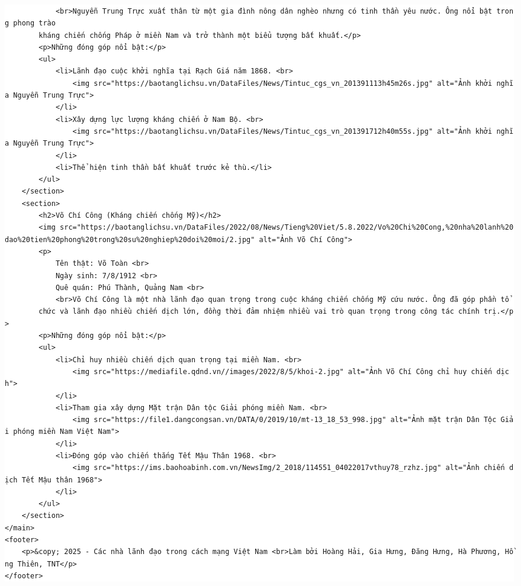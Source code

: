                 <br>Nguyễn Trung Trực xuất thân từ một gia đình nông dân nghèo nhưng có tinh thần yêu nước. Ông nổi bật trong phong trào
            kháng chiến chống Pháp ở miền Nam và trở thành một biểu tượng bất khuất.</p>
            <p>Những đóng góp nổi bật:</p>
            <ul>
                <li>Lãnh đạo cuộc khởi nghĩa tại Rạch Giá năm 1868. <br>
                    <img src="https://baotanglichsu.vn/DataFiles/News/Tintuc_cgs_vn_201391113h45m26s.jpg" alt="Ảnh khởi nghĩa Nguyễn Trung Trực">
                </li>
                <li>Xây dựng lực lượng kháng chiến ở Nam Bộ. <br>
                    <img src="https://baotanglichsu.vn/DataFiles/News/Tintuc_cgs_vn_201391712h40m55s.jpg" alt="Ảnh khởi nghĩa Nguyễn Trung Trực">
                </li>
                <li>Thể hiện tinh thần bất khuất trước kẻ thù.</li>
            </ul>
        </section>
        <section>
            <h2>Võ Chí Công (Kháng chiến chống Mỹ)</h2>
            <img src="https://baotanglichsu.vn/DataFiles/2022/08/News/Tieng%20Viet/5.8.2022/Vo%20Chi%20Cong,%20nha%20lanh%20dao%20tien%20phong%20trong%20su%20nghiep%20doi%20moi/2.jpg" alt="Ảnh Võ Chí Công">
            <p>
                Tên thật: Võ Toàn <br>
                Ngày sinh: 7/8/1912 <br>
                Quê quán: Phú Thành, Quảng Nam <br>
                <br>Võ Chí Công là một nhà lãnh đạo quan trọng trong cuộc kháng chiến chống Mỹ cứu nước. Ông đã góp phần tổ
            chức và lãnh đạo nhiều chiến dịch lớn, đồng thời đảm nhiệm nhiều vai trò quan trọng trong công tác chính trị.</p>
            <p>Những đóng góp nổi bật:</p>
            <ul>
                <li>Chỉ huy nhiều chiến dịch quan trọng tại miền Nam. <br>
                    <img src="https://mediafile.qdnd.vn//images/2022/8/5/khoi-2.jpg" alt="Ảnh Võ Chí Công chỉ huy chiến dịch">
                </li>
                <li>Tham gia xây dựng Mặt trận Dân tộc Giải phóng miền Nam. <br>
                    <img src="https://file1.dangcongsan.vn/DATA/0/2019/10/mt-13_18_53_998.jpg" alt="Ảnh mặt trận Dân Tộc Giải phóng miền Nam Việt Nam">
                </li>
                <li>Đóng góp vào chiến thắng Tết Mậu Thân 1968. <br>
                    <img src="https://ims.baohoabinh.com.vn/NewsImg/2_2018/114551_04022017vthuy78_rzhz.jpg" alt="Ảnh chiến dịch Tết Mậu thân 1968">
                </li>
            </ul>
        </section>
    </main>
    <footer>
        <p>&copy; 2025 - Các nhà lãnh đạo trong cách mạng Việt Nam <br>Làm bởi Hoàng Hải, Gia Hưng, Đăng Hưng, Hà Phương, Hồng Thiên, TNT</p>
    </footer>
</body>
</html>
